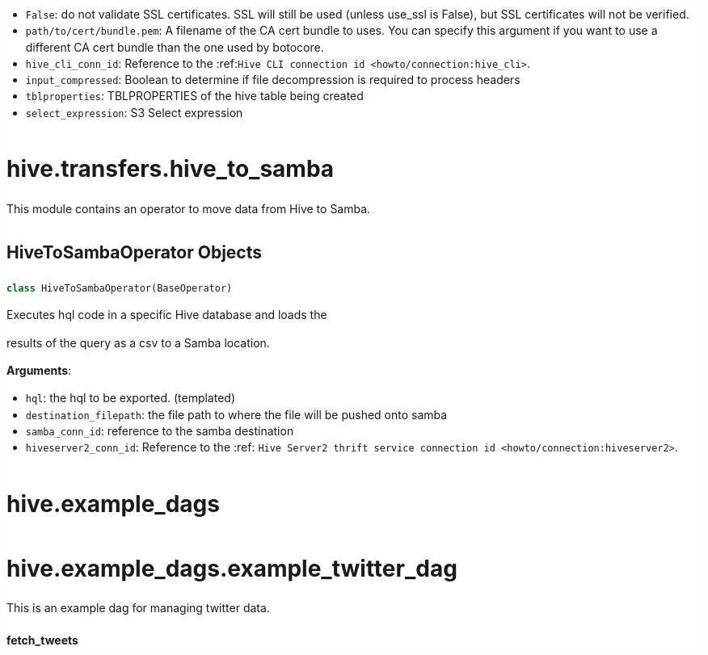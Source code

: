 - ``False``: do not validate SSL certificates. SSL will still be used
         (unless use_ssl is False), but SSL certificates will not be
         verified.
- ``path/to/cert/bundle.pem``: A filename of the CA cert bundle to uses.
         You can specify this argument if you want to use a different
         CA cert bundle than the one used by botocore.
- `hive_cli_conn_id`: Reference to the
:ref:`Hive CLI connection id <howto/connection:hive_cli>`.
- `input_compressed`: Boolean to determine if file decompression is
required to process headers
- `tblproperties`: TBLPROPERTIES of the hive table being created
- `select_expression`: S3 Select expression

<a id="hive.transfers.hive_to_samba"></a>

# hive.transfers.hive\_to\_samba

This module contains an operator to move data from Hive to Samba.

<a id="hive.transfers.hive_to_samba.HiveToSambaOperator"></a>

## HiveToSambaOperator Objects

```python
class HiveToSambaOperator(BaseOperator)
```

Executes hql code in a specific Hive database and loads the

results of the query as a csv to a Samba location.

**Arguments**:

- `hql`: the hql to be exported. (templated)
- `destination_filepath`: the file path to where the file will be pushed onto samba
- `samba_conn_id`: reference to the samba destination
- `hiveserver2_conn_id`: Reference to the
:ref: `Hive Server2 thrift service connection id <howto/connection:hiveserver2>`.

<a id="hive.example_dags"></a>

# hive.example\_dags

<a id="hive.example_dags.example_twitter_dag"></a>

# hive.example\_dags.example\_twitter\_dag

This is an example dag for managing twitter data.

<a id="hive.example_dags.example_twitter_dag.fetch_tweets"></a>

#### fetch\_tweets

